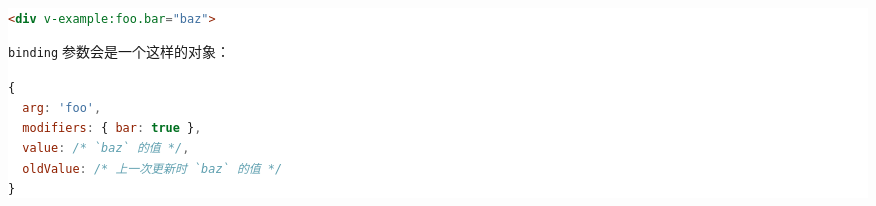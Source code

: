 ```html
<div v-example:foo.bar="baz">
```
`binding` 参数会是一个这样的对象：
```js
{
  arg: 'foo',
  modifiers: { bar: true },
  value: /* `baz` 的值 */,
  oldValue: /* 上一次更新时 `baz` 的值 */
}
```